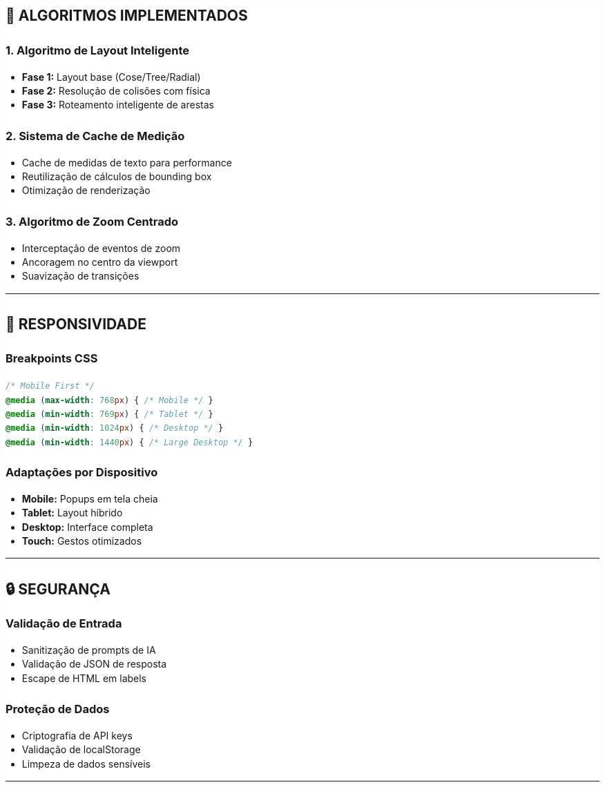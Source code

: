 
## 🚀 ALGORITMOS IMPLEMENTADOS

### 1. **Algoritmo de Layout Inteligente**
- **Fase 1:** Layout base (Cose/Tree/Radial)
- **Fase 2:** Resolução de colisões com física
- **Fase 3:** Roteamento inteligente de arestas

### 2. **Sistema de Cache de Medição**
- Cache de medidas de texto para performance
- Reutilização de cálculos de bounding box
- Otimização de renderização

### 3. **Algoritmo de Zoom Centrado**
- Interceptação de eventos de zoom
- Ancoragem no centro da viewport
- Suavização de transições

---

## 📱 RESPONSIVIDADE

### Breakpoints CSS
```css
/* Mobile First */
@media (max-width: 768px) { /* Mobile */ }
@media (min-width: 769px) { /* Tablet */ }
@media (min-width: 1024px) { /* Desktop */ }
@media (min-width: 1440px) { /* Large Desktop */ }
```

### Adaptações por Dispositivo
- **Mobile:** Popups em tela cheia
- **Tablet:** Layout híbrido
- **Desktop:** Interface completa
- **Touch:** Gestos otimizados

---

## 🔒 SEGURANÇA

### Validação de Entrada
- Sanitização de prompts de IA
- Validação de JSON de resposta
- Escape de HTML em labels

### Proteção de Dados
- Criptografia de API keys
- Validação de localStorage
- Limpeza de dados sensíveis

---